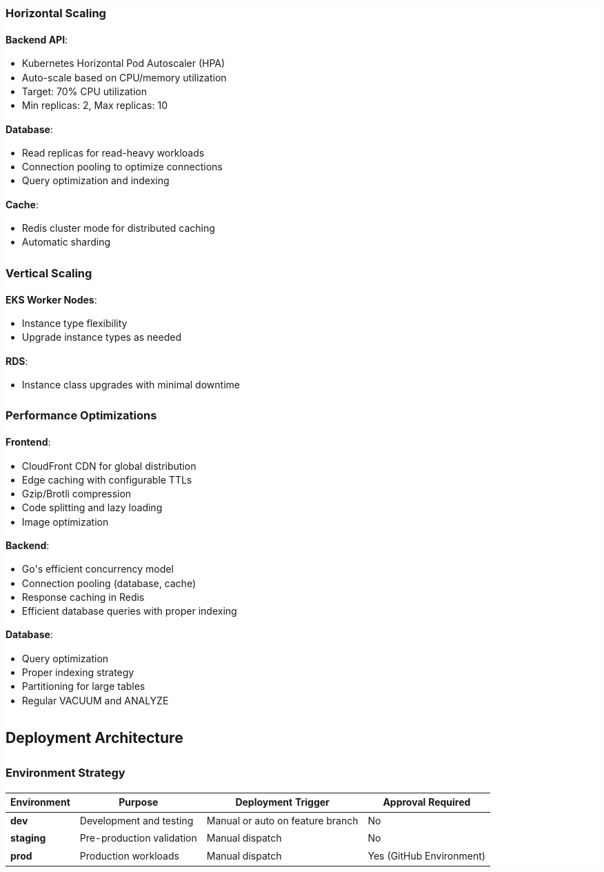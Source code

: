 ### Horizontal Scaling

**Backend API**:
- Kubernetes Horizontal Pod Autoscaler (HPA)
- Auto-scale based on CPU/memory utilization
- Target: 70% CPU utilization
- Min replicas: 2, Max replicas: 10

**Database**:
- Read replicas for read-heavy workloads
- Connection pooling to optimize connections
- Query optimization and indexing

**Cache**:
- Redis cluster mode for distributed caching
- Automatic sharding

### Vertical Scaling

**EKS Worker Nodes**:
- Instance type flexibility
- Upgrade instance types as needed

**RDS**:
- Instance class upgrades with minimal downtime

### Performance Optimizations

**Frontend**:
- CloudFront CDN for global distribution
- Edge caching with configurable TTLs
- Gzip/Brotli compression
- Code splitting and lazy loading
- Image optimization

**Backend**:
- Go's efficient concurrency model
- Connection pooling (database, cache)
- Response caching in Redis
- Efficient database queries with proper indexing

**Database**:
- Query optimization
- Proper indexing strategy
- Partitioning for large tables
- Regular VACUUM and ANALYZE

## Deployment Architecture

### Environment Strategy

| Environment | Purpose | Deployment Trigger | Approval Required |
|-------------|---------|-------------------|-------------------|
| **dev** | Development and testing | Manual or auto on feature branch | No |
| **staging** | Pre-production validation | Manual dispatch | No |
| **prod** | Production workloads | Manual dispatch | Yes (GitHub Environment) |
